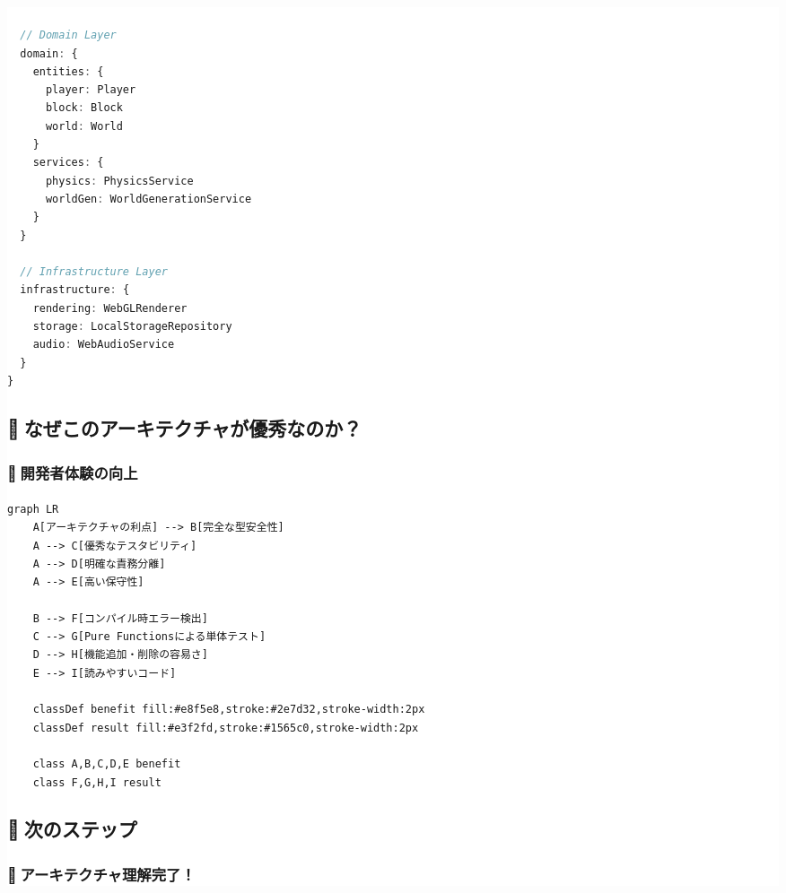 ```typescript

  // Domain Layer
  domain: {
    entities: {
      player: Player
      block: Block
      world: World
    }
    services: {
      physics: PhysicsService
      worldGen: WorldGenerationService
    }
  }

  // Infrastructure Layer
  infrastructure: {
    rendering: WebGLRenderer
    storage: LocalStorageRepository
    audio: WebAudioService
  }
}
```

## 🌟 なぜこのアーキテクチャが優秀なのか？

### 🎊 開発者体験の向上

```mermaid
graph LR
    A[アーキテクチャの利点] --> B[完全な型安全性]
    A --> C[優秀なテスタビリティ]
    A --> D[明確な責務分離]
    A --> E[高い保守性]

    B --> F[コンパイル時エラー検出]
    C --> G[Pure Functionsによる単体テスト]
    D --> H[機能追加・削除の容易さ]
    E --> I[読みやすいコード]

    classDef benefit fill:#e8f5e8,stroke:#2e7d32,stroke-width:2px
    classDef result fill:#e3f2fd,stroke:#1565c0,stroke-width:2px

    class A,B,C,D,E benefit
    class F,G,H,I result
```

## 🔗 次のステップ

### 🎉 アーキテクチャ理解完了！
